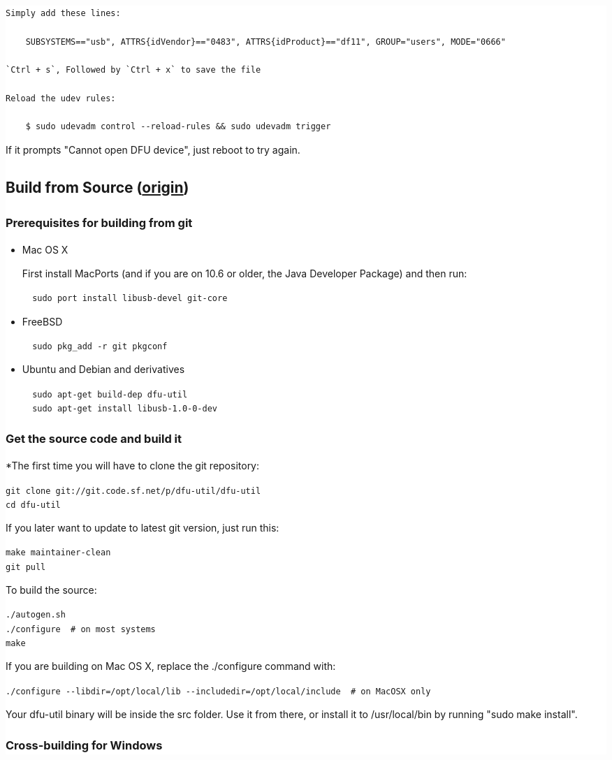     Simply add these lines:

	    SUBSYSTEMS=="usb", ATTRS{idVendor}=="0483", ATTRS{idProduct}=="df11", GROUP="users", MODE="0666"

    `Ctrl + s`, Followed by `Ctrl + x` to save the file

    Reload the udev rules:

        $ sudo udevadm control --reload-rules && sudo udevadm trigger

If it prompts "Cannot open DFU device", just reboot to try again.


## Build from Source ([origin](http://dfu-util.sourceforge.net/build.html))

### Prerequisites for building from git

* Mac OS X

    First install MacPorts (and if you are on 10.6 or older, the Java Developer Package) and then run:

        sudo port install libusb-devel git-core

* FreeBSD

        sudo pkg_add -r git pkgconf

* Ubuntu and Debian and derivatives

        sudo apt-get build-dep dfu-util
	    sudo apt-get install libusb-1.0-0-dev

### Get the source code and build it

*The first time you will have to clone the git repository:

    git clone git://git.code.sf.net/p/dfu-util/dfu-util
	cd dfu-util

If you later want to update to latest git version, just run this:

    make maintainer-clean
	git pull

To build the source:

	./autogen.sh
	./configure  # on most systems
	make

If you are building on Mac OS X, replace the ./configure command with:

	./configure --libdir=/opt/local/lib --includedir=/opt/local/include  # on MacOSX only

Your dfu-util binary will be inside the src folder. Use it from there, or install it to /usr/local/bin by running "sudo make install".

### Cross-building for Windows
